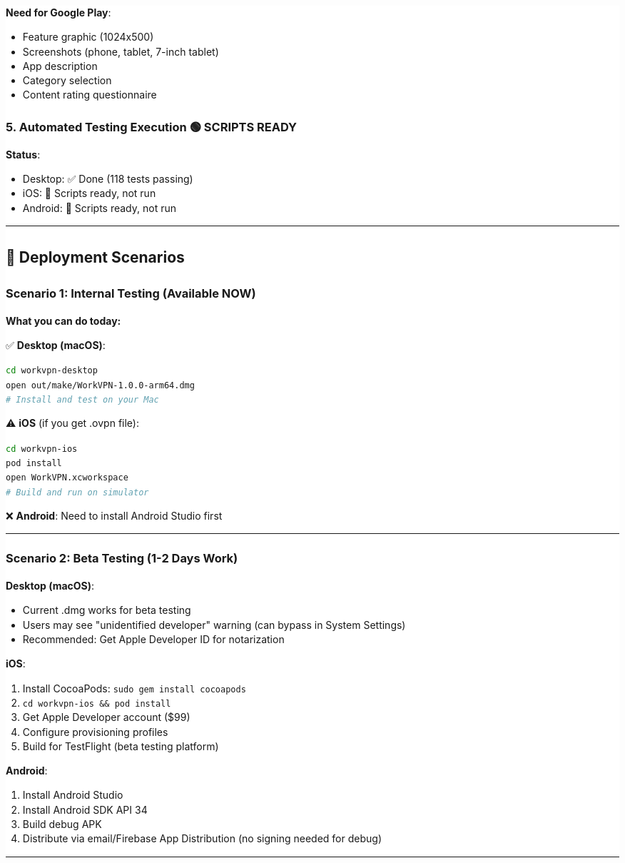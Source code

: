 **Need for Google Play**:
- Feature graphic (1024x500)
- Screenshots (phone, tablet, 7-inch tablet)
- App description
- Category selection
- Content rating questionnaire

### 5. **Automated Testing Execution** 🟢 SCRIPTS READY
**Status**:
- Desktop: ✅ Done (118 tests passing)
- iOS: 📝 Scripts ready, not run
- Android: 📝 Scripts ready, not run

---

## 🎯 Deployment Scenarios

### Scenario 1: Internal Testing (Available NOW)
**What you can do today:**

✅ **Desktop (macOS)**:
```bash
cd workvpn-desktop
open out/make/WorkVPN-1.0.0-arm64.dmg
# Install and test on your Mac
```

⚠️ **iOS** (if you get .ovpn file):
```bash
cd workvpn-ios
pod install
open WorkVPN.xcworkspace
# Build and run on simulator
```

❌ **Android**: Need to install Android Studio first

---

### Scenario 2: Beta Testing (1-2 Days Work)

**Desktop (macOS)**:
- Current .dmg works for beta testing
- Users may see "unidentified developer" warning (can bypass in System Settings)
- Recommended: Get Apple Developer ID for notarization

**iOS**:
1. Install CocoaPods: `sudo gem install cocoapods`
2. `cd workvpn-ios && pod install`
3. Get Apple Developer account ($99)
4. Configure provisioning profiles
5. Build for TestFlight (beta testing platform)

**Android**:
1. Install Android Studio
2. Install Android SDK API 34
3. Build debug APK
4. Distribute via email/Firebase App Distribution (no signing needed for debug)

---